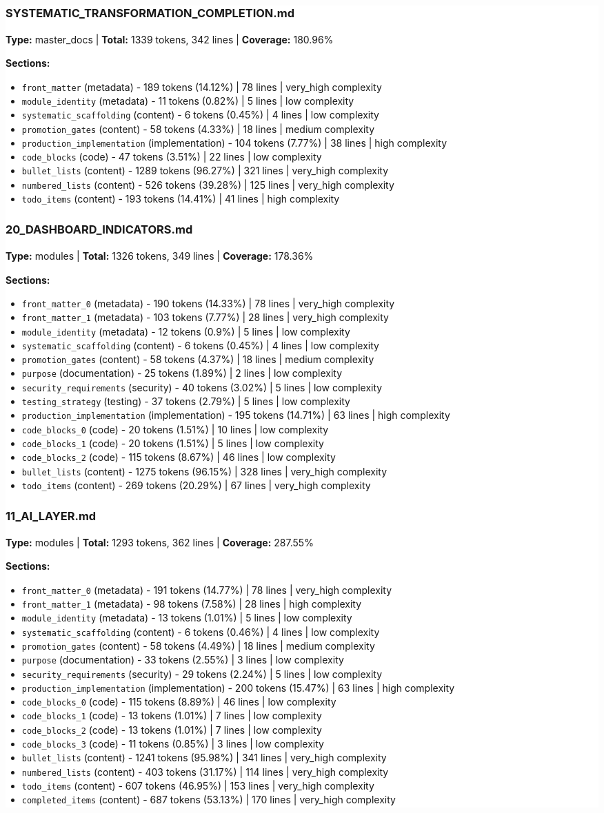 ### SYSTEMATIC_TRANSFORMATION_COMPLETION.md
**Type:** master_docs | **Total:** 1339 tokens, 342 lines | **Coverage:** 180.96%

**Sections:**
- `front_matter` (metadata) - 189 tokens (14.12%) | 78 lines | very_high complexity
- `module_identity` (metadata) - 11 tokens (0.82%) | 5 lines | low complexity
- `systematic_scaffolding` (content) - 6 tokens (0.45%) | 4 lines | low complexity
- `promotion_gates` (content) - 58 tokens (4.33%) | 18 lines | medium complexity
- `production_implementation` (implementation) - 104 tokens (7.77%) | 38 lines | high complexity
- `code_blocks` (code) - 47 tokens (3.51%) | 22 lines | low complexity
- `bullet_lists` (content) - 1289 tokens (96.27%) | 321 lines | very_high complexity
- `numbered_lists` (content) - 526 tokens (39.28%) | 125 lines | very_high complexity
- `todo_items` (content) - 193 tokens (14.41%) | 41 lines | high complexity

### 20_DASHBOARD_INDICATORS.md
**Type:** modules | **Total:** 1326 tokens, 349 lines | **Coverage:** 178.36%

**Sections:**
- `front_matter_0` (metadata) - 190 tokens (14.33%) | 78 lines | very_high complexity
- `front_matter_1` (metadata) - 103 tokens (7.77%) | 28 lines | very_high complexity
- `module_identity` (metadata) - 12 tokens (0.9%) | 5 lines | low complexity
- `systematic_scaffolding` (content) - 6 tokens (0.45%) | 4 lines | low complexity
- `promotion_gates` (content) - 58 tokens (4.37%) | 18 lines | medium complexity
- `purpose` (documentation) - 25 tokens (1.89%) | 2 lines | low complexity
- `security_requirements` (security) - 40 tokens (3.02%) | 5 lines | low complexity
- `testing_strategy` (testing) - 37 tokens (2.79%) | 5 lines | low complexity
- `production_implementation` (implementation) - 195 tokens (14.71%) | 63 lines | high complexity
- `code_blocks_0` (code) - 20 tokens (1.51%) | 10 lines | low complexity
- `code_blocks_1` (code) - 20 tokens (1.51%) | 5 lines | low complexity
- `code_blocks_2` (code) - 115 tokens (8.67%) | 46 lines | low complexity
- `bullet_lists` (content) - 1275 tokens (96.15%) | 328 lines | very_high complexity
- `todo_items` (content) - 269 tokens (20.29%) | 67 lines | very_high complexity

### 11_AI_LAYER.md
**Type:** modules | **Total:** 1293 tokens, 362 lines | **Coverage:** 287.55%

**Sections:**
- `front_matter_0` (metadata) - 191 tokens (14.77%) | 78 lines | very_high complexity
- `front_matter_1` (metadata) - 98 tokens (7.58%) | 28 lines | high complexity
- `module_identity` (metadata) - 13 tokens (1.01%) | 5 lines | low complexity
- `systematic_scaffolding` (content) - 6 tokens (0.46%) | 4 lines | low complexity
- `promotion_gates` (content) - 58 tokens (4.49%) | 18 lines | medium complexity
- `purpose` (documentation) - 33 tokens (2.55%) | 3 lines | low complexity
- `security_requirements` (security) - 29 tokens (2.24%) | 5 lines | low complexity
- `production_implementation` (implementation) - 200 tokens (15.47%) | 63 lines | high complexity
- `code_blocks_0` (code) - 115 tokens (8.89%) | 46 lines | low complexity
- `code_blocks_1` (code) - 13 tokens (1.01%) | 7 lines | low complexity
- `code_blocks_2` (code) - 13 tokens (1.01%) | 7 lines | low complexity
- `code_blocks_3` (code) - 11 tokens (0.85%) | 3 lines | low complexity
- `bullet_lists` (content) - 1241 tokens (95.98%) | 341 lines | very_high complexity
- `numbered_lists` (content) - 403 tokens (31.17%) | 114 lines | very_high complexity
- `todo_items` (content) - 607 tokens (46.95%) | 153 lines | very_high complexity
- `completed_items` (content) - 687 tokens (53.13%) | 170 lines | very_high complexity

